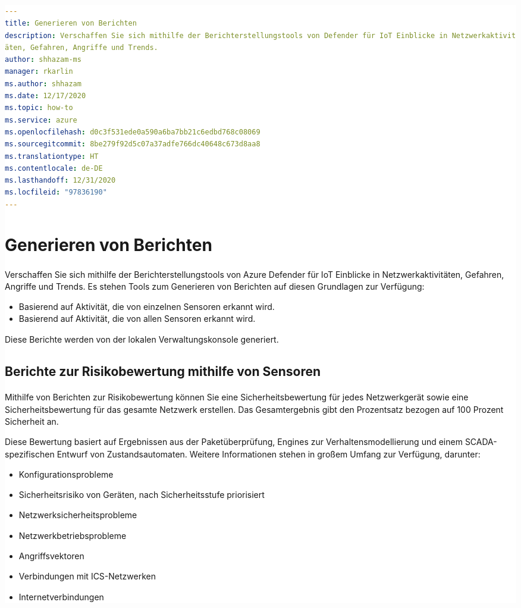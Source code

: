 ```yaml
---
title: Generieren von Berichten
description: Verschaffen Sie sich mithilfe der Berichterstellungstools von Defender für IoT Einblicke in Netzwerkaktivitäten, Gefahren, Angriffe und Trends.
author: shhazam-ms
manager: rkarlin
ms.author: shhazam
ms.date: 12/17/2020
ms.topic: how-to
ms.service: azure
ms.openlocfilehash: d0c3f531ede0a590a6ba7bb21c6edbd768c08069
ms.sourcegitcommit: 8be279f92d5c07a37adfe766dc40648c673d8aa8
ms.translationtype: HT
ms.contentlocale: de-DE
ms.lasthandoff: 12/31/2020
ms.locfileid: "97836190"
---
```

# <a name="generate-reports"></a>Generieren von Berichten

Verschaffen Sie sich mithilfe der Berichterstellungstools von Azure Defender für IoT Einblicke in Netzwerkaktivitäten, Gefahren, Angriffe und Trends. Es stehen Tools zum Generieren von Berichten auf diesen Grundlagen zur Verfügung:

- Basierend auf Aktivität, die von einzelnen Sensoren erkannt wird.
- Basierend auf Aktivität, die von allen Sensoren erkannt wird. 

Diese Berichte werden von der lokalen Verwaltungskonsole generiert.

## <a name="reports-for-sensor-risk-assessment"></a>Berichte zur Risikobewertung mithilfe von Sensoren

Mithilfe von Berichten zur Risikobewertung können Sie eine Sicherheitsbewertung für jedes Netzwerkgerät sowie eine Sicherheitsbewertung für das gesamte Netzwerk erstellen. Das Gesamtergebnis gibt den Prozentsatz bezogen auf 100 Prozent Sicherheit an.

Diese Bewertung basiert auf Ergebnissen aus der Paketüberprüfung, Engines zur Verhaltensmodellierung und einem SCADA-spezifischen Entwurf von Zustandsautomaten. Weitere Informationen stehen in großem Umfang zur Verfügung, darunter:

- Konfigurationsprobleme

- Sicherheitsrisiko von Geräten, nach Sicherheitsstufe priorisiert

- Netzwerksicherheitsprobleme

- Netzwerkbetriebsprobleme

- Angriffsvektoren

- Verbindungen mit ICS-Netzwerken

- Internetverbindungen
